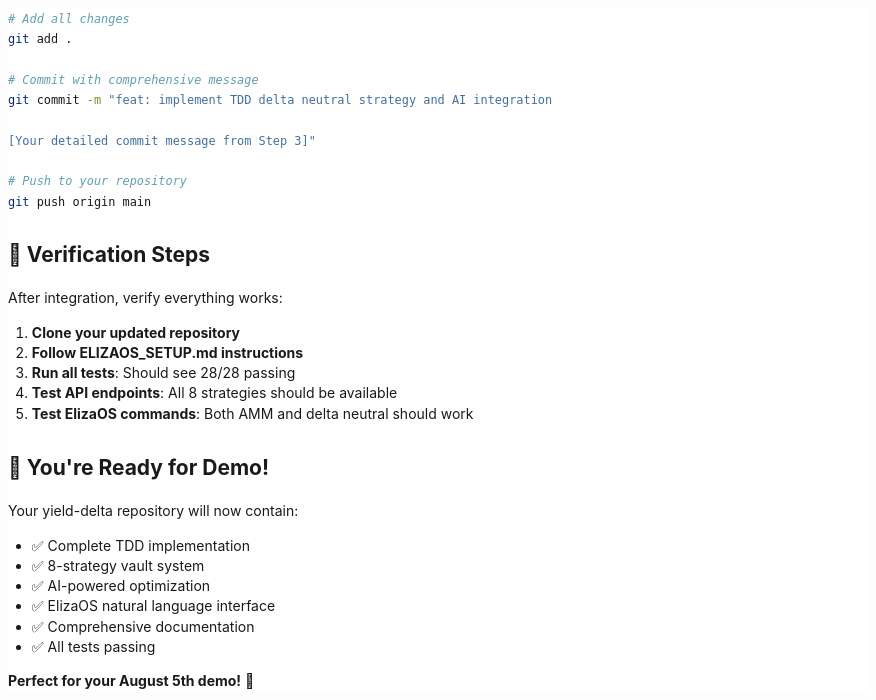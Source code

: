 ```bash
# Add all changes
git add .

# Commit with comprehensive message
git commit -m "feat: implement TDD delta neutral strategy and AI integration

[Your detailed commit message from Step 3]"

# Push to your repository
git push origin main
```

## 🎯 Verification Steps

After integration, verify everything works:

1. **Clone your updated repository**
2. **Follow ELIZAOS_SETUP.md instructions**  
3. **Run all tests**: Should see 28/28 passing
4. **Test API endpoints**: All 8 strategies should be available
5. **Test ElizaOS commands**: Both AMM and delta neutral should work

## 🚀 You're Ready for Demo!

Your yield-delta repository will now contain:
- ✅ Complete TDD implementation
- ✅ 8-strategy vault system  
- ✅ AI-powered optimization
- ✅ ElizaOS natural language interface
- ✅ Comprehensive documentation
- ✅ All tests passing

**Perfect for your August 5th demo!** 🎉